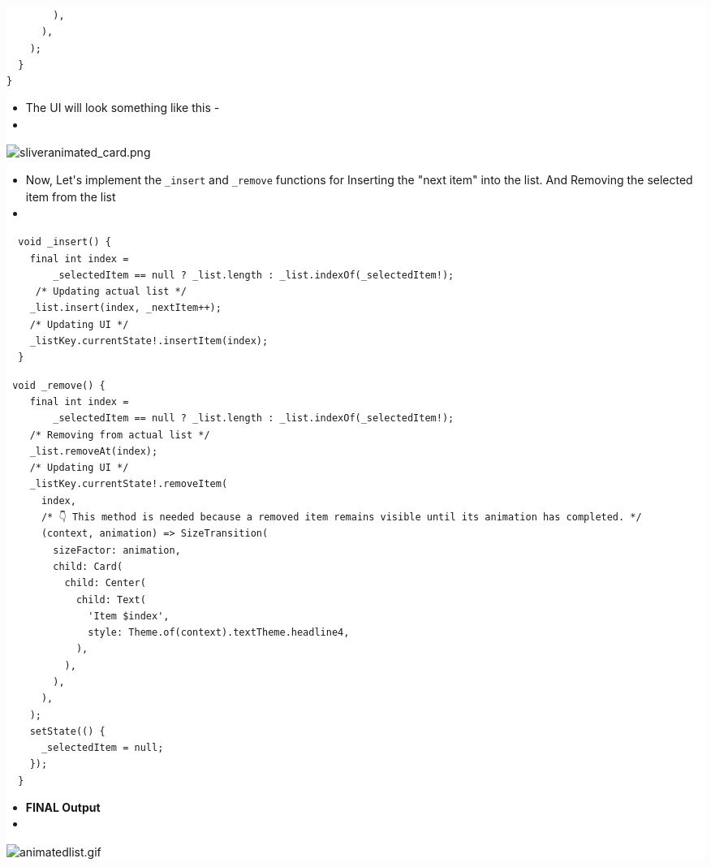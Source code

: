 ```
        ),
      ),
    );
  }
}
```
- The UI will look something like this -
- 
![sliveranimated_card.png](https://cdn.hashnode.com/res/hashnode/image/upload/v1631383599403/R0uDc3SHJ.png)
- Now, Let's implement the `_insert` and `_remove` functions for Inserting the "next item" into the list. And Removing the selected item from the list
- 
```
  void _insert() {
    final int index =
        _selectedItem == null ? _list.length : _list.indexOf(_selectedItem!);
     /* Updating actual list */
    _list.insert(index, _nextItem++);
    /* Updating UI */
    _listKey.currentState!.insertItem(index);
  }
```
```
 void _remove() {
    final int index =
        _selectedItem == null ? _list.length : _list.indexOf(_selectedItem!);
    /* Removing from actual list */
    _list.removeAt(index);
    /* Updating UI */
    _listKey.currentState!.removeItem(
      index,
      /* 👇 This method is needed because a removed item remains visible until its animation has completed. */
      (context, animation) => SizeTransition( 
        sizeFactor: animation,
        child: Card(
          child: Center(
            child: Text(
              'Item $index',
              style: Theme.of(context).textTheme.headline4,
            ),
          ),
        ),
      ),
    );
    setState(() {
      _selectedItem = null;
    });
  }
```
- **FINAL Output**
- 
![animatedlist.gif](https://cdn.hashnode.com/res/hashnode/image/upload/v1631384991680/IKmmWq1ns.gif)
